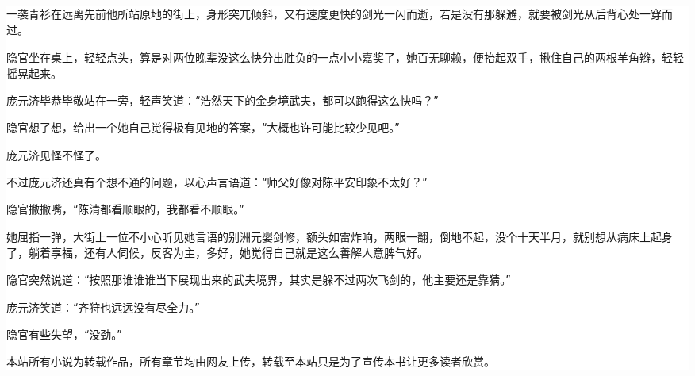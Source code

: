   一袭青衫在远离先前他所站原地的街上，身形突兀倾斜，又有速度更快的剑光一闪而逝，若是没有那躲避，就要被剑光从后背心处一穿而过。

   隐官坐在桌上，轻轻点头，算是对两位晚辈没这么快分出胜负的一点小小嘉奖了，她百无聊赖，便抬起双手，揪住自己的两根羊角辫，轻轻摇晃起来。

   庞元济毕恭毕敬站在一旁，轻声笑道：“浩然天下的金身境武夫，都可以跑得这么快吗？”

   隐官想了想，给出一个她自己觉得极有见地的答案，“大概也许可能比较少见吧。”

   庞元济见怪不怪了。

   不过庞元济还真有个想不通的问题，以心声言语道：“师父好像对陈平安印象不太好？”

   隐官撇撇嘴，“陈清都看顺眼的，我都看不顺眼。”

   她屈指一弹，大街上一位不小心听见她言语的别洲元婴剑修，额头如雷炸响，两眼一翻，倒地不起，没个十天半月，就别想从病床上起身了，躺着享福，还有人伺候，反客为主，多好，她觉得自己就是这么善解人意脾气好。

   隐官突然说道：“按照那谁谁谁当下展现出来的武夫境界，其实是躲不过两次飞剑的，他主要还是靠猜。”

   庞元济笑道：“齐狩也远远没有尽全力。”

   隐官有些失望，“没劲。”

  本站所有小说为转载作品，所有章节均由网友上传，转载至本站只是为了宣传本书让更多读者欣赏。